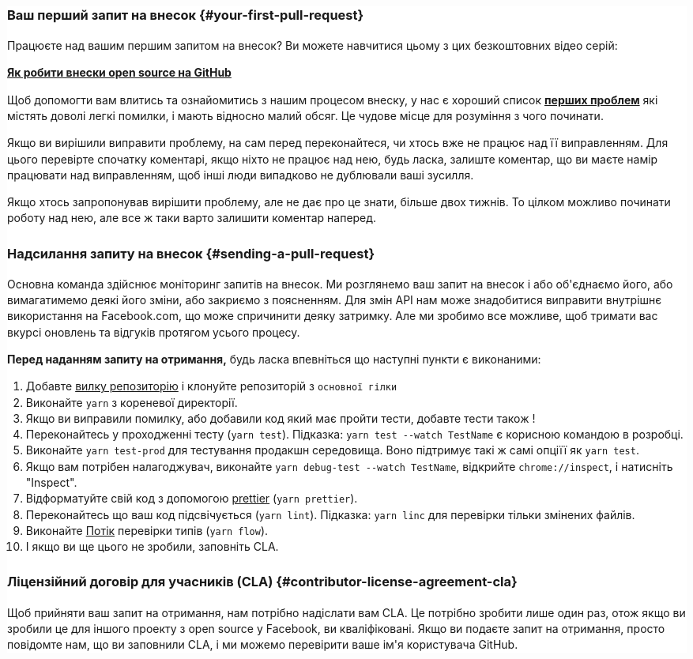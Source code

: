 ### Ваш перший запит на внесок {#your-first-pull-request}

Працюєте над вашим першим запитом на внесок? Ви можете навчитися цьому з цих безкоштовних відео серій:

**[Як робити внески open source на GitHub](https://egghead.io/series/how-to-contribute-to-an-open-source-project-on-github)**

Щоб допомогти вам влитись та ознайомитись з нашим процесом внеску, у нас є хороший список **[перших проблем](https://github.com/facebook/react/issues?q=is:open+is:issue+label:"good+first+issue")** які містять доволі легкі помилки, і мають відносно малий обсяг. Це чудове місце для розуміння з чого починати.

Якщо ви вирішили виправити проблему, на сам перед переконайтеся, чи хтось вже не працює над її виправленням. Для цього перевірте спочатку коментарі, якщо ніхто не працює над нею, будь ласка, залиште коментар, що ви маєте намір працювати над виправленням, щоб інші люди випадково не дублювали ваші зусилля.

Якщо хтось запропонував вирішити проблему, але не дає про це знати, більше двох тижнів. То цілком можливо починати роботу над нею, але все ж таки варто залишити коментар наперед.

### Надсилання запиту на внесок {#sending-a-pull-request}

Основна команда здійснює моніторинг запитів на внесок. Ми розглянемо ваш запит на внесок і або об'єднаємо його, або вимагатимемо деякі його зміни, або закриємо з поясненням. Для змін API нам може знадобитися виправити внутрішнє використання на Facebook.com, що може спричинити деяку затримку.  Але ми зробимо все можливе, щоб тримати вас вкурсі оновлень та відгуків протягом усього процесу.

**Перед наданням запиту на отримання,** будь ласка впевніться що наступні пункти є виконаними:

1. Добавте [вилку репозиторію](https://github.com/facebook/react) і клонуйте репозиторій з `основної гілки`
2. Виконайте `yarn` з кореневої директорії.
3. Якщо ви виправили помилку, або добавили код який має пройти тести, добавте тести також !
4. Переконайтесь у проходженні тесту (`yarn test`). Підказка: `yarn test --watch TestName` є корисною командою в розробці.
5. Виконайте `yarn test-prod` для тестування продакшн середовища. Воно підтримує такі ж самі опціїї як `yarn test`.
6. Якщо вам потрібен  налагоджувач, виконайте `yarn debug-test --watch TestName`, відкрийте `chrome://inspect`, і натисніть "Inspect".
7. Відформатуйте свій код з допомогою [prettier](https://github.com/prettier/prettier) (`yarn prettier`).
8. Переконайтесь що ваш код підсвічується (`yarn lint`). Підказка: `yarn linc` для перевірки тільки змінених файлів.
9. Виконайте [Потік](https://flowtype.org/) перевірки типів (`yarn flow`).
10. І якщо ви ще цього не зробили, заповніть CLA.

### Ліцензійний договір для учасників (CLA) {#contributor-license-agreement-cla}

Щоб прийняти ваш запит на отримання, нам потрібно надіслати вам CLA. Це потрібно зробити лише один раз, отож якщо ви зробили це для іншого проекту з open source у Facebook, ви кваліфіковані. Якщо ви подаєте запит на отримання, просто повідомте нам, що ви заповнили CLA, і ми можемо перевірити ваше ім'я користувача GitHub.
